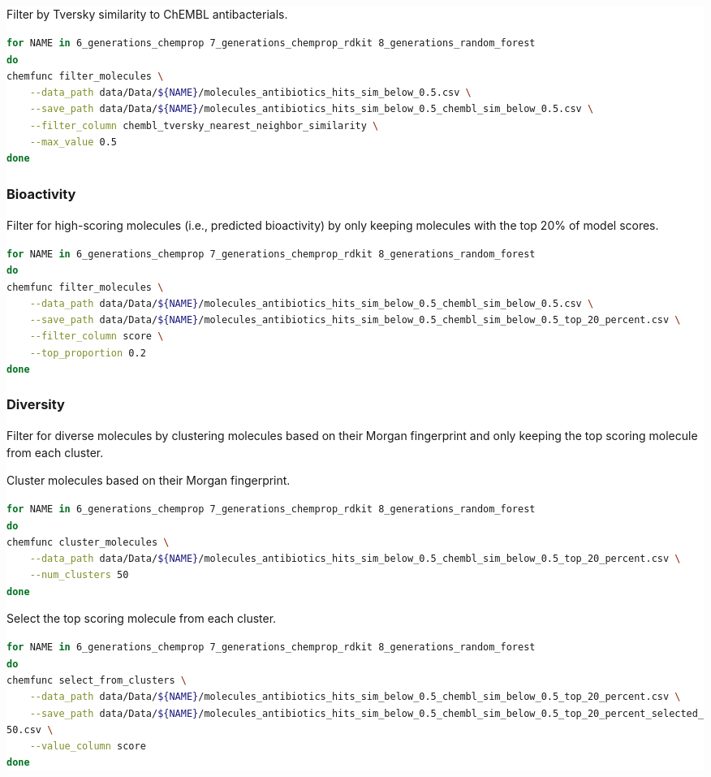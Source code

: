 Filter by Tversky similarity to ChEMBL antibacterials.
```bash
for NAME in 6_generations_chemprop 7_generations_chemprop_rdkit 8_generations_random_forest
do
chemfunc filter_molecules \
    --data_path data/Data/${NAME}/molecules_antibiotics_hits_sim_below_0.5.csv \
    --save_path data/Data/${NAME}/molecules_antibiotics_hits_sim_below_0.5_chembl_sim_below_0.5.csv \
    --filter_column chembl_tversky_nearest_neighbor_similarity \
    --max_value 0.5
done
```


### Bioactivity

Filter for high-scoring molecules (i.e., predicted bioactivity) by only keeping molecules with the top 20% of model scores.
```bash
for NAME in 6_generations_chemprop 7_generations_chemprop_rdkit 8_generations_random_forest
do
chemfunc filter_molecules \
    --data_path data/Data/${NAME}/molecules_antibiotics_hits_sim_below_0.5_chembl_sim_below_0.5.csv \
    --save_path data/Data/${NAME}/molecules_antibiotics_hits_sim_below_0.5_chembl_sim_below_0.5_top_20_percent.csv \
    --filter_column score \
    --top_proportion 0.2
done
```


### Diversity

Filter for diverse molecules by clustering molecules based on their Morgan fingerprint and only keeping the top scoring molecule from each cluster.

Cluster molecules based on their Morgan fingerprint.
```bash
for NAME in 6_generations_chemprop 7_generations_chemprop_rdkit 8_generations_random_forest
do
chemfunc cluster_molecules \
    --data_path data/Data/${NAME}/molecules_antibiotics_hits_sim_below_0.5_chembl_sim_below_0.5_top_20_percent.csv \
    --num_clusters 50
done
```

Select the top scoring molecule from each cluster.
```bash
for NAME in 6_generations_chemprop 7_generations_chemprop_rdkit 8_generations_random_forest
do
chemfunc select_from_clusters \
    --data_path data/Data/${NAME}/molecules_antibiotics_hits_sim_below_0.5_chembl_sim_below_0.5_top_20_percent.csv \
    --save_path data/Data/${NAME}/molecules_antibiotics_hits_sim_below_0.5_chembl_sim_below_0.5_top_20_percent_selected_50.csv \
    --value_column score
done
```
